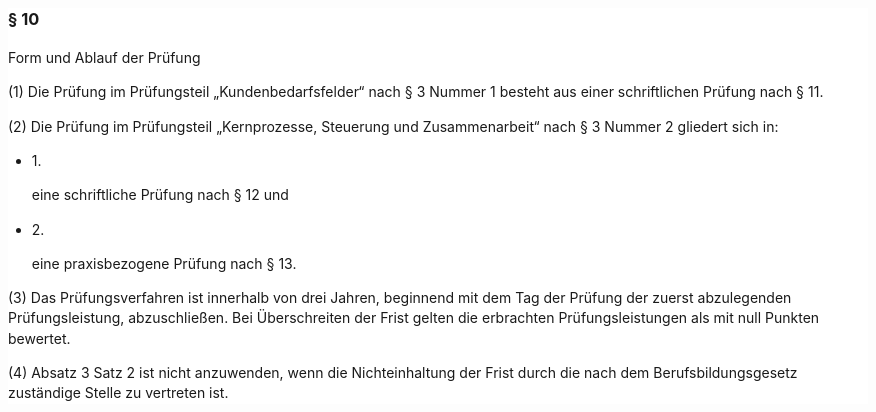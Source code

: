 </div>

</div>

</div>

<span id="BJNR17A0A0024BJNE001100000.html"></span>

### § 10  
Form und Ablauf der Prüfung

<div>

<div class="jnhtml">

<div>

<div class="jurAbsatz">

(1) Die Prüfung im Prüfungsteil „Kundenbedarfsfelder“ nach § 3 Nummer 1
besteht aus einer schriftlichen Prüfung nach § 11.

</div>

<div class="jurAbsatz">

(2) Die Prüfung im Prüfungsteil „Kernprozesse, Steuerung und
Zusammenarbeit“ nach § 3 Nummer 2 gliedert sich in:

  - 1\.
    
    <div>
    
    eine schriftliche Prüfung nach § 12 und
    
    </div>

  - 2\.
    
    <div>
    
    eine praxisbezogene Prüfung nach § 13.
    
    </div>

</div>

<div class="jurAbsatz">

(3) Das Prüfungsverfahren ist innerhalb von drei Jahren, beginnend mit
dem Tag der Prüfung der zuerst abzulegenden Prüfungsleistung,
abzuschließen. Bei Überschreiten der Frist gelten die erbrachten
Prüfungsleistungen als mit null Punkten bewertet.

</div>

<div class="jurAbsatz">

(4) Absatz 3 Satz 2 ist nicht anzuwenden, wenn die Nichteinhaltung der
Frist durch die nach dem Berufsbildungsgesetz zuständige Stelle zu
vertreten ist.

</div>
